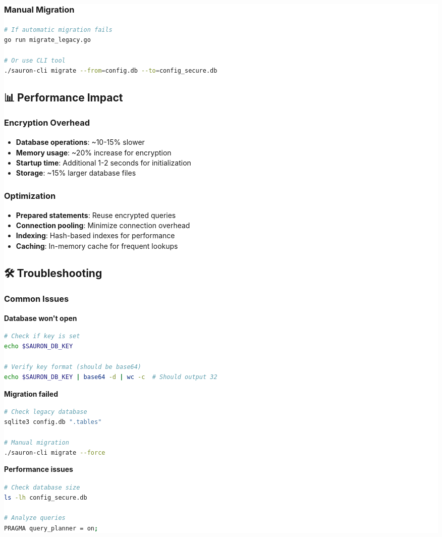 ### Manual Migration

```bash
# If automatic migration fails
go run migrate_legacy.go

# Or use CLI tool
./sauron-cli migrate --from=config.db --to=config_secure.db
```

## 📊 Performance Impact

### Encryption Overhead

- **Database operations**: ~10-15% slower
- **Memory usage**: ~20% increase for encryption
- **Startup time**: Additional 1-2 seconds for initialization
- **Storage**: ~15% larger database files

### Optimization

- **Prepared statements**: Reuse encrypted queries
- **Connection pooling**: Minimize connection overhead
- **Indexing**: Hash-based indexes for performance
- **Caching**: In-memory cache for frequent lookups

## 🛠️ Troubleshooting

### Common Issues

**Database won't open**

```bash
# Check if key is set
echo $SAURON_DB_KEY

# Verify key format (should be base64)
echo $SAURON_DB_KEY | base64 -d | wc -c  # Should output 32
```

**Migration failed**

```bash
# Check legacy database
sqlite3 config.db ".tables"

# Manual migration
./sauron-cli migrate --force
```

**Performance issues**

```bash
# Check database size
ls -lh config_secure.db

# Analyze queries
PRAGMA query_planner = on;
```
